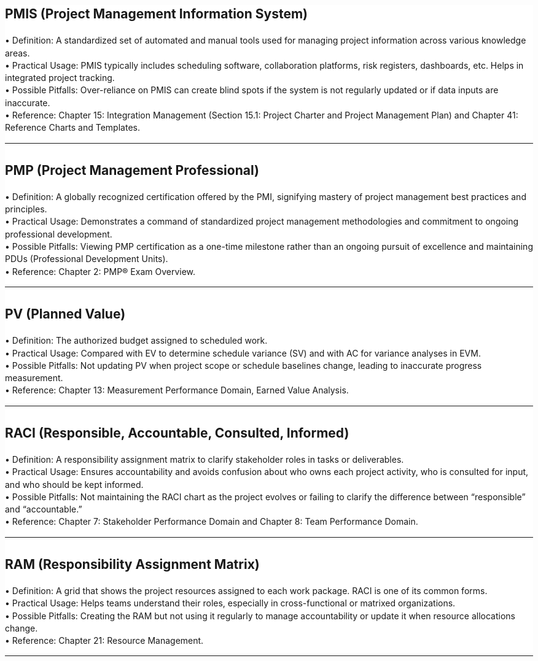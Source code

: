 
## PMIS (Project Management Information System)
• Definition: A standardized set of automated and manual tools used for managing project information across various knowledge areas.  
• Practical Usage: PMIS typically includes scheduling software, collaboration platforms, risk registers, dashboards, etc. Helps in integrated project tracking.  
• Possible Pitfalls: Over-reliance on PMIS can create blind spots if the system is not regularly updated or if data inputs are inaccurate.  
• Reference: Chapter 15: Integration Management (Section 15.1: Project Charter and Project Management Plan) and Chapter 41: Reference Charts and Templates.

---

## PMP (Project Management Professional)
• Definition: A globally recognized certification offered by the PMI, signifying mastery of project management best practices and principles.  
• Practical Usage: Demonstrates a command of standardized project management methodologies and commitment to ongoing professional development.  
• Possible Pitfalls: Viewing PMP certification as a one-time milestone rather than an ongoing pursuit of excellence and maintaining PDUs (Professional Development Units).  
• Reference: Chapter 2: PMP® Exam Overview.

---

## PV (Planned Value)
• Definition: The authorized budget assigned to scheduled work.  
• Practical Usage: Compared with EV to determine schedule variance (SV) and with AC for variance analyses in EVM.  
• Possible Pitfalls: Not updating PV when project scope or schedule baselines change, leading to inaccurate progress measurement.  
• Reference: Chapter 13: Measurement Performance Domain, Earned Value Analysis.

---

## RACI (Responsible, Accountable, Consulted, Informed)
• Definition: A responsibility assignment matrix to clarify stakeholder roles in tasks or deliverables.  
• Practical Usage: Ensures accountability and avoids confusion about who owns each project activity, who is consulted for input, and who should be kept informed.  
• Possible Pitfalls: Not maintaining the RACI chart as the project evolves or failing to clarify the difference between “responsible” and “accountable.”  
• Reference: Chapter 7: Stakeholder Performance Domain and Chapter 8: Team Performance Domain.

---

## RAM (Responsibility Assignment Matrix)
• Definition: A grid that shows the project resources assigned to each work package. RACI is one of its common forms.  
• Practical Usage: Helps teams understand their roles, especially in cross-functional or matrixed organizations.  
• Possible Pitfalls: Creating the RAM but not using it regularly to manage accountability or update it when resource allocations change.  
• Reference: Chapter 21: Resource Management.

---